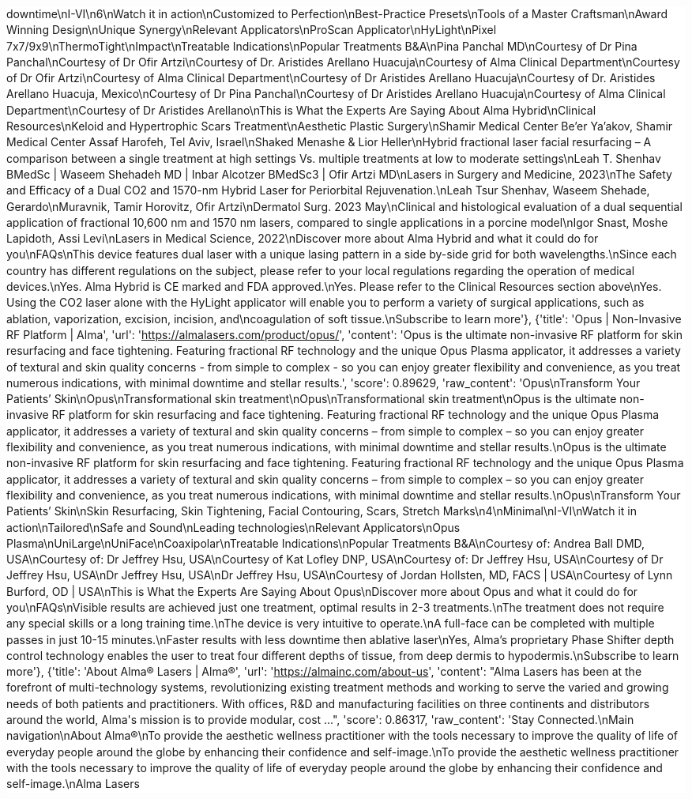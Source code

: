 downtime\nI-VI\n6\nWatch it in action\nCustomized to Perfection\nBest-Practice Presets\nTools of a Master Craftsman\nAward Winning Design\nUnique Synergy\nRelevant Applicators\nProScan Applicator\nHyLight\nPixel 7x7/9x9\nThermoTight\nImpact\nTreatable Indications\nPopular Treatments B&A\nPina Panchal MD\nCourtesy of Dr Pina Panchal\nCourtesy of Dr Ofir Artzi\nCourtesy of Dr. Aristides Arellano Huacuja\nCourtesy of Alma Clinical Department\nCourtesy of Dr Ofir Artzi\nCourtesy of Alma Clinical Department\nCourtesy of Dr Aristides Arellano Huacuja\nCourtesy of Dr. Aristides Arellano Huacuja, Mexico\nCourtesy of Dr Pina Panchal\nCourtesy of Dr Aristides Arellano Huacuja\nCourtesy of Alma Clinical Department\nCourtesy of Dr Aristides Arellano\nThis is What the Experts Are Saying About Alma Hybrid\nClinical Resources\nKeloid and Hypertrophic Scars Treatment\nAesthetic Plastic Surgery\nShamir Medical Center Be’er Ya’akov, Shamir Medical Center Assaf Harofeh, Tel Aviv, Israel\nShaked Menashe & Lior Heller\nHybrid fractional laser facial resurfacing – A comparison between a single treatment at high settings Vs. multiple treatments at low to moderate settings\nLeah T. Shenhav BMedSc | Waseem Shehadeh MD | Inbar Alcotzer BMedSc3 | Ofir Artzi MD\nLasers in Surgery and Medicine, 2023\nThe Safety and Efficacy of a Dual CO2 and 1570-nm Hybrid Laser for Periorbital Rejuvenation.\nLeah Tsur Shenhav, Waseem Shehade, Gerardo\nMuravnik, Tamir Horovitz, Ofir Artzi\nDermatol Surg. 2023 May\nClinical and histological evaluation of a dual sequential application of fractional 10,600 nm and 1570 nm lasers, compared to single applications in a porcine model\nIgor Snast, Moshe Lapidoth, Assi Levi\nLasers in Medical Science, 2022\nDiscover more about Alma Hybrid and what it could do for you\nFAQs\nThis device features dual laser with a unique lasing pattern in a side by-side grid for both wavelengths.\nSince each country has different regulations on the subject, please refer to your local regulations regarding the operation of medical devices.\nYes. Alma Hybrid is CE marked and FDA approved.\nYes. Please refer to the Clinical Resources section above\nYes. Using the CO2 laser alone with the HyLight applicator will enable you to perform a variety of surgical applications, such as ablation, vaporization, excision, incision, and\ncoagulation of soft tissue.\nSubscribe to learn more'}, {'title': 'Opus | Non-Invasive RF Platform | Alma', 'url': 'https://almalasers.com/product/opus/', 'content': 'Opus is the ultimate non-invasive RF platform for skin resurfacing and face tightening. Featuring fractional RF technology and the unique Opus Plasma applicator, it addresses a variety of textural and skin quality concerns - from simple to complex - so you can enjoy greater flexibility and convenience, as you treat numerous indications, with minimal downtime and stellar results.', 'score': 0.89629, 'raw_content': 'Opus\nTransform Your Patients’ Skin\nOpus\nTransformational skin treatment\nOpus\nTransformational skin treatment\nOpus is the ultimate non-invasive RF platform for skin resurfacing and face tightening. Featuring fractional RF technology and the unique Opus Plasma applicator, it addresses a variety of textural and skin quality concerns – from simple to complex – so you can enjoy greater flexibility and convenience, as you treat numerous indications, with minimal downtime and stellar results.\nOpus is the ultimate non-invasive RF platform for skin resurfacing and face tightening. Featuring fractional RF technology and the unique Opus Plasma applicator, it addresses a variety of textural and skin quality concerns – from simple to complex – so you can enjoy greater flexibility and convenience, as you treat numerous indications, with minimal downtime and stellar results.\nOpus\nTransform Your Patients’ Skin\nSkin Resurfacing, Skin Tightening, Facial Contouring, Scars, Stretch Marks\n4\nMinimal\nI-VI\nWatch it in action\nTailored\nSafe and Sound\nLeading technologies\nRelevant Applicators\nOpus Plasma\nUniLarge\nUniFace\nCoaxipolar\nTreatable Indications\nPopular Treatments B&A\nCourtesy of: Andrea Ball DMD, USA\nCourtesy of: Dr Jeffrey Hsu, USA\nCourtesy of Kat Lofley DNP, USA\nCourtesy of: Dr Jeffrey Hsu, USA\nCourtesy of Dr Jeffrey Hsu, USA\nDr Jeffrey Hsu, USA\nDr Jeffrey Hsu, USA\nCourtesy of Jordan Hollsten, MD, FACS | USA\nCourtesy of Lynn Burford, OD | USA\nThis is What the Experts Are Saying About Opus\nDiscover more about Opus and what it could do for you\nFAQs\nVisible results are achieved just one treatment, optimal results in 2-3 treatments.\nThe treatment does not require any special skills or a long training time.\nThe device is very intuitive to operate.\nA full-face can be completed with multiple passes in just 10-15 minutes.\nFaster results with less downtime then ablative laser\nYes, Alma’s proprietary Phase Shifter depth control technology enables the user to treat four different depths of tissue, from deep dermis to hypodermis.\nSubscribe to learn more'}, {'title': 'About Alma® Lasers | Alma®', 'url': 'https://almainc.com/about-us', 'content': "Alma Lasers has been at the forefront of multi-technology systems, revolutionizing existing treatment methods and working to serve the varied and growing needs of both patients and practitioners. With offices, R&D and manufacturing facilities on three continents and distributors around the world, Alma's mission is to provide modular, cost ...", 'score': 0.86317, 'raw_content': 'Stay Connected.\nMain navigation\nAbout Alma®\nTo provide the aesthetic wellness practitioner with the tools necessary to improve the quality of life of everyday people around the globe by enhancing their confidence and self-image.\nTo provide the aesthetic wellness practitioner with the tools necessary to improve the quality of life of everyday people around the globe by enhancing their confidence and self-image.\nAlma Lasers